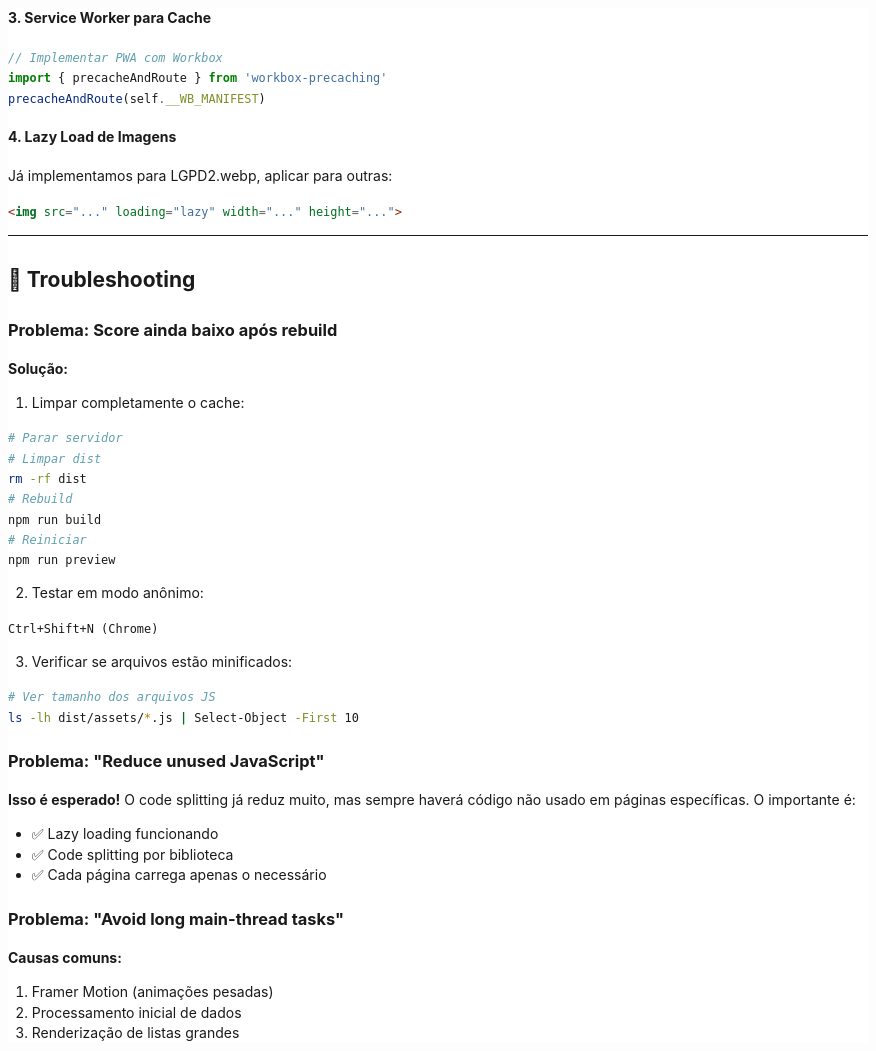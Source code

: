 #### 3. **Service Worker para Cache**
```javascript
// Implementar PWA com Workbox
import { precacheAndRoute } from 'workbox-precaching'
precacheAndRoute(self.__WB_MANIFEST)
```

#### 4. **Lazy Load de Imagens**
Já implementamos para LGPD2.webp, aplicar para outras:
```html
<img src="..." loading="lazy" width="..." height="...">
```

---

## 🚨 Troubleshooting

### Problema: Score ainda baixo após rebuild
**Solução:**
1. Limpar completamente o cache:
```bash
# Parar servidor
# Limpar dist
rm -rf dist
# Rebuild
npm run build
# Reiniciar
npm run preview
```

2. Testar em modo anônimo:
```
Ctrl+Shift+N (Chrome)
```

3. Verificar se arquivos estão minificados:
```bash
# Ver tamanho dos arquivos JS
ls -lh dist/assets/*.js | Select-Object -First 10
```

### Problema: "Reduce unused JavaScript"
**Isso é esperado!** O code splitting já reduz muito, mas sempre haverá código não usado em páginas específicas. O importante é:
- ✅ Lazy loading funcionando
- ✅ Code splitting por biblioteca
- ✅ Cada página carrega apenas o necessário

### Problema: "Avoid long main-thread tasks"
**Causas comuns:**
1. Framer Motion (animações pesadas)
2. Processamento inicial de dados
3. Renderização de listas grandes
